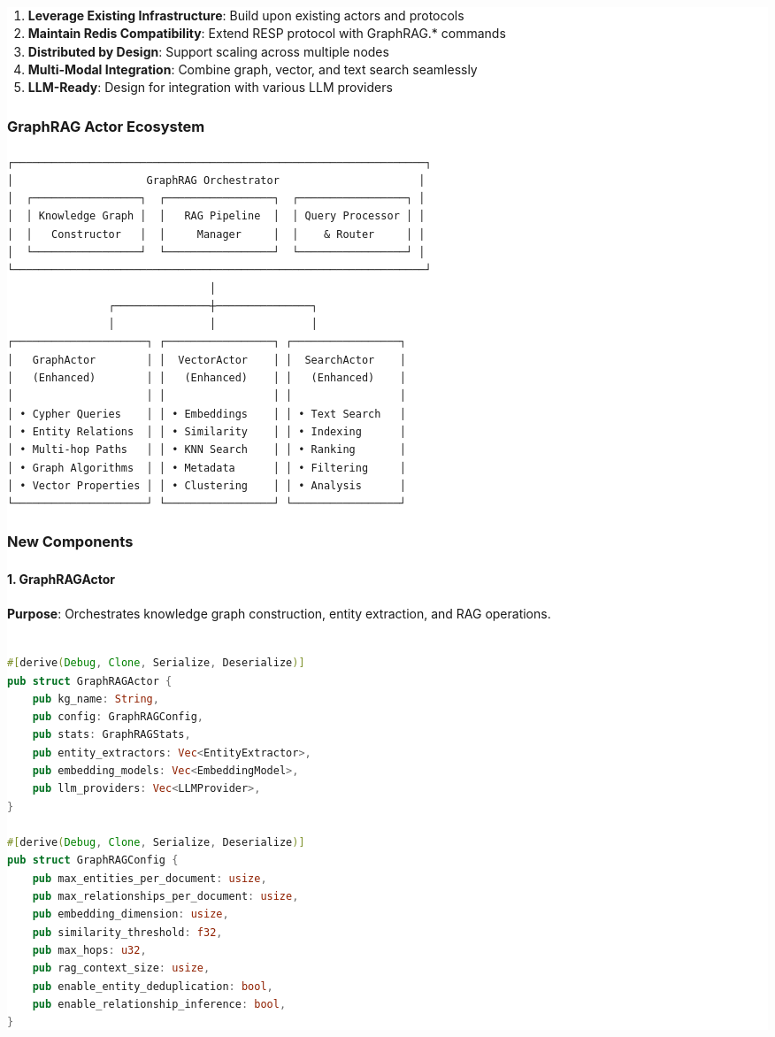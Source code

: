 1. **Leverage Existing Infrastructure**: Build upon existing actors and protocols
2. **Maintain Redis Compatibility**: Extend RESP protocol with GraphRAG.* commands
3. **Distributed by Design**: Support scaling across multiple nodes
4. **Multi-Modal Integration**: Combine graph, vector, and text search seamlessly
5. **LLM-Ready**: Design for integration with various LLM providers

### GraphRAG Actor Ecosystem

```
┌─────────────────────────────────────────────────────────────────┐
│                     GraphRAG Orchestrator                      │
│  ┌─────────────────┐  ┌─────────────────┐  ┌─────────────────┐ │
│  │ Knowledge Graph │  │   RAG Pipeline  │  │ Query Processor │ │
│  │   Constructor   │  │     Manager     │  │    & Router     │ │
│  └─────────────────┘  └─────────────────┘  └─────────────────┘ │
└─────────────────────────────────────────────────────────────────┘
                                │
                ┌───────────────┼───────────────┐
                │               │               │
┌─────────────────────┐ ┌─────────────────┐ ┌─────────────────┐
│   GraphActor        │ │  VectorActor    │ │  SearchActor    │
│   (Enhanced)        │ │   (Enhanced)    │ │   (Enhanced)    │
│                     │ │                 │ │                 │
│ • Cypher Queries    │ │ • Embeddings    │ │ • Text Search   │
│ • Entity Relations  │ │ • Similarity    │ │ • Indexing      │
│ • Multi-hop Paths   │ │ • KNN Search    │ │ • Ranking       │
│ • Graph Algorithms  │ │ • Metadata      │ │ • Filtering     │
│ • Vector Properties │ │ • Clustering    │ │ • Analysis      │
└─────────────────────┘ └─────────────────┘ └─────────────────┘
```

### New Components

#### 1. GraphRAGActor
**Purpose**: Orchestrates knowledge graph construction, entity extraction, and RAG operations.

```rust

#[derive(Debug, Clone, Serialize, Deserialize)]
pub struct GraphRAGActor {
    pub kg_name: String,
    pub config: GraphRAGConfig,
    pub stats: GraphRAGStats,
    pub entity_extractors: Vec<EntityExtractor>,
    pub embedding_models: Vec<EmbeddingModel>,
    pub llm_providers: Vec<LLMProvider>,
}

#[derive(Debug, Clone, Serialize, Deserialize)]
pub struct GraphRAGConfig {
    pub max_entities_per_document: usize,
    pub max_relationships_per_document: usize,
    pub embedding_dimension: usize,
    pub similarity_threshold: f32,
    pub max_hops: u32,
    pub rag_context_size: usize,
    pub enable_entity_deduplication: bool,
    pub enable_relationship_inference: bool,
}
```
